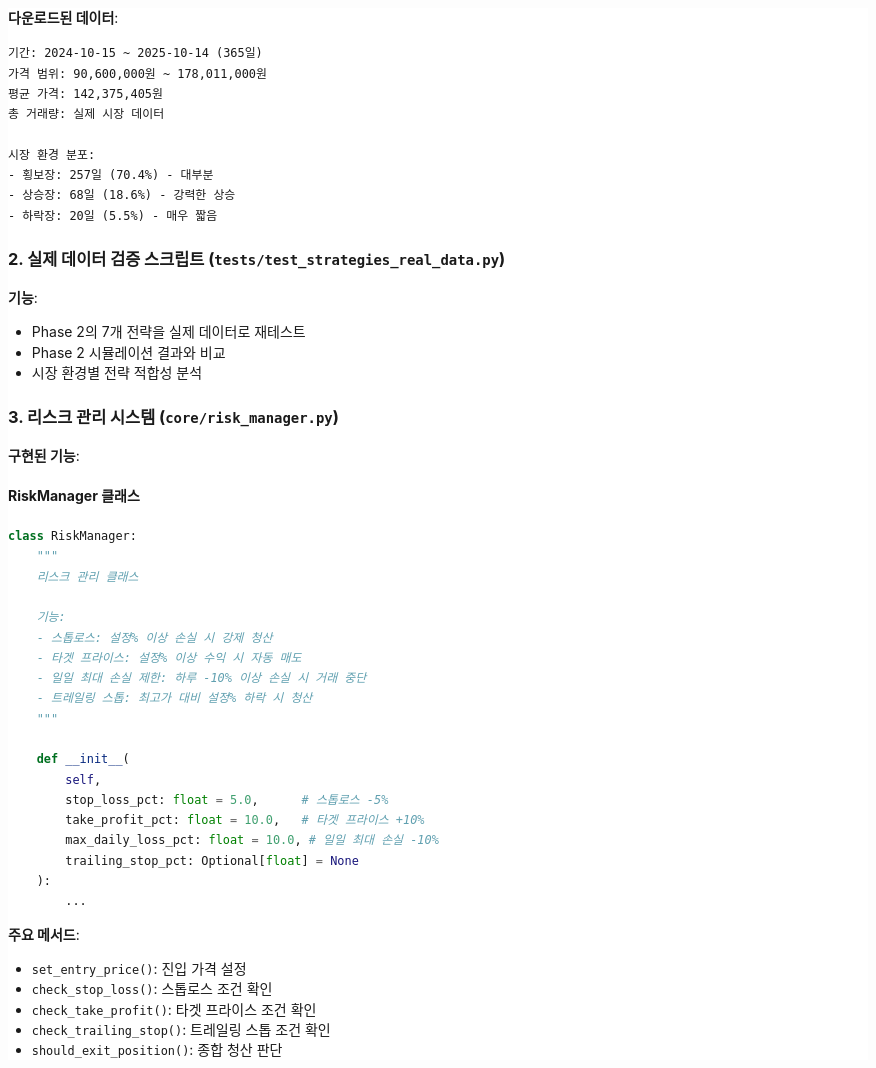 **다운로드된 데이터**:
```
기간: 2024-10-15 ~ 2025-10-14 (365일)
가격 범위: 90,600,000원 ~ 178,011,000원
평균 가격: 142,375,405원
총 거래량: 실제 시장 데이터

시장 환경 분포:
- 횡보장: 257일 (70.4%) - 대부분
- 상승장: 68일 (18.6%) - 강력한 상승
- 하락장: 20일 (5.5%) - 매우 짧음
```

### 2. 실제 데이터 검증 스크립트 (`tests/test_strategies_real_data.py`)

**기능**:
- Phase 2의 7개 전략을 실제 데이터로 재테스트
- Phase 2 시뮬레이션 결과와 비교
- 시장 환경별 전략 적합성 분석

### 3. 리스크 관리 시스템 (`core/risk_manager.py`)

**구현된 기능**:

#### RiskManager 클래스
```python
class RiskManager:
    """
    리스크 관리 클래스

    기능:
    - 스톱로스: 설정% 이상 손실 시 강제 청산
    - 타겟 프라이스: 설정% 이상 수익 시 자동 매도
    - 일일 최대 손실 제한: 하루 -10% 이상 손실 시 거래 중단
    - 트레일링 스톱: 최고가 대비 설정% 하락 시 청산
    """

    def __init__(
        self,
        stop_loss_pct: float = 5.0,      # 스톱로스 -5%
        take_profit_pct: float = 10.0,   # 타겟 프라이스 +10%
        max_daily_loss_pct: float = 10.0, # 일일 최대 손실 -10%
        trailing_stop_pct: Optional[float] = None
    ):
        ...
```

**주요 메서드**:
- `set_entry_price()`: 진입 가격 설정
- `check_stop_loss()`: 스톱로스 조건 확인
- `check_take_profit()`: 타겟 프라이스 조건 확인
- `check_trailing_stop()`: 트레일링 스톱 조건 확인
- `should_exit_position()`: 종합 청산 판단
